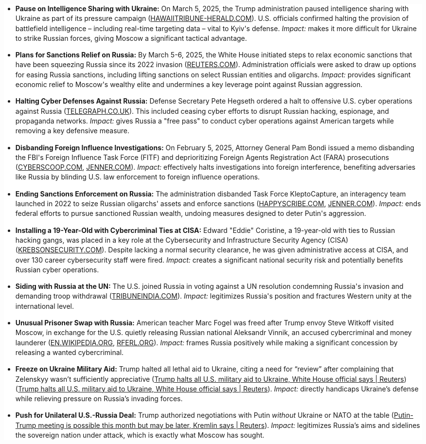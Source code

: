 - **Pause on Intelligence Sharing with Ukraine:** On March 5, 2025, the Trump administration paused intelligence sharing with Ukraine as part of its pressure campaign ([HAWAIITRIBUNE-HERALD.COM](https://www.hawaiitribune-herald.com/2025/03/06/nation-world-news/news-in-brief-for-march-6/#:~:text=Trump%20administration%20pauses%20intelligence%20sharing,with%20Ukraine)). U.S. officials confirmed halting the provision of battlefield intelligence – including real-time targeting data – vital to Kyiv's defense. *Impact:* makes it more difficult for Ukraine to strike Russian forces, giving Moscow a significant tactical advantage.
- **Plans for Sanctions Relief on Russia:** By March 5-6, 2025, the White House initiated steps to relax economic sanctions that have been squeezing Russia since its 2022 invasion ([REUTERS.COM](https://www.reuters.com/world/white-house-seeks-plan-possible-russia-sanctions-relief-sources-say-2025-03-03/#:~:text=The%20White%20House%20has%20asked,economic%20relations%2C%20the%20sources%20said)). Administration officials were asked to draw up options for easing Russia sanctions, including lifting sanctions on select Russian entities and oligarchs. *Impact:* provides significant economic relief to Moscow's wealthy elite and undermines a key leverage point against Russian aggression.
- **Halting Cyber Defenses Against Russia:** Defense Secretary Pete Hegseth ordered a halt to offensive U.S. cyber operations against Russia ([TELEGRAPH.CO.UK](https://www.telegraph.co.uk/world-news/2025/03/02/pentagon-hegseth-orders-spies-russia-cyber-threats/#:~:text=Donald%20Trump%E2%80%99s%20Pentagon%20chief%20has,counter%20cyber%20threats%20from%20Russia)). This included ceasing cyber efforts to disrupt Russian hacking, espionage, and propaganda networks. *Impact:* gives Russia a "free pass" to conduct cyber operations against American targets while removing a key defensive measure.
- **Disbanding Foreign Influence Investigations:** On February 5, 2025, Attorney General Pam Bondi issued a memo disbanding the FBI's Foreign Influence Task Force (FITF) and deprioritizing Foreign Agents Registration Act (FARA) prosecutions ([CYBERSCOOP.COM](https://cyberscoop.com/), [JENNER.COM](https://jenner.com/)). *Impact:* effectively halts investigations into foreign interference, benefiting adversaries like Russia by blinding U.S. law enforcement to foreign influence operations.
- **Ending Sanctions Enforcement on Russia:** The administration disbanded Task Force KleptoCapture, an interagency team launched in 2022 to seize Russian oligarchs' assets and enforce sanctions ([HAPPYSCRIBE.COM](https://www.happyscribe.com/), [JENNER.COM](https://jenner.com/)). *Impact:* ends federal efforts to pursue sanctioned Russian wealth, undoing measures designed to deter Putin's aggression.
- **Installing a 19-Year-Old with Cybercriminal Ties at CISA:** Edward "Eddie" Coristine, a 19-year-old with ties to Russian hacking gangs, was placed in a key role at the Cybersecurity and Infrastructure Security Agency (CISA) ([KREBSONSECURITY.COM](https://krebsonsecurity.com/)). Despite lacking a normal security clearance, he was given administrative access at CISA, and over 130 career cybersecurity staff were fired. *Impact:* creates a significant national security risk and potentially benefits Russian cyber operations.
- **Siding with Russia at the UN:** The U.S. joined Russia in voting against a UN resolution condemning Russia's invasion and demanding troop withdrawal ([TRIBUNEINDIA.COM](https://www.tribuneindia.com/)). *Impact:* legitimizes Russia's position and fractures Western unity at the international level.
- **Unusual Prisoner Swap with Russia:** American teacher Marc Fogel was freed after Trump envoy Steve Witkoff visited Moscow, in exchange for the U.S. quietly releasing Russian national Aleksandr Vinnik, an accused cybercriminal and money launderer ([EN.WIKIPEDIA.ORG](https://en.wikipedia.org/), [RFERL.ORG](https://www.rferl.org/)). *Impact:* frames Russia positively while making a significant concession by releasing a wanted cybercriminal.

- **Freeze on Ukraine Military Aid:** Trump halted all lethal aid to Ukraine, citing a need for “review” after complaining that Zelenskyy wasn’t sufficiently appreciative ([Trump halts all U.S. military aid to Ukraine, White House official says | Reuters](https://www.reuters.com/world/europe/trump-halts-all-us-military-aid-ukraine-white-house-official-says-2025-03-04/#:~:text=WASHINGTON%2C%20March%204%20%28Reuters%29%20,time%20allies)) ([Trump halts all U.S. military aid to Ukraine, White House official says | Reuters](https://www.reuters.com/world/europe/trump-halts-all-us-military-aid-ukraine-white-house-official-says-2025-03-04/#:~:text=The%20move%20comes%20after%20Trump,in%20the%20war%20with%20Russia)). *Impact:* directly handicaps Ukraine’s defense while relieving pressure on Russia’s invading forces.
- **Push for Unilateral U.S.-Russia Deal:** Trump authorized negotiations with Putin *without* Ukraine or NATO at the table ([Putin-Trump meeting is possible this month but may be later,  Kremlin says | Reuters](https://www.reuters.com/world/europe/kremlin-says-putin-trump-could-meet-before-end-february-agencies-report-2025-02-19/#:~:text=Trump%20has%20upended%20Western%20policy,Russia%20is%20a%20major%20exporter)). *Impact:* legitimizes Russia’s aims and sidelines the sovereign nation under attack, which is exactly what Moscow has sought.
